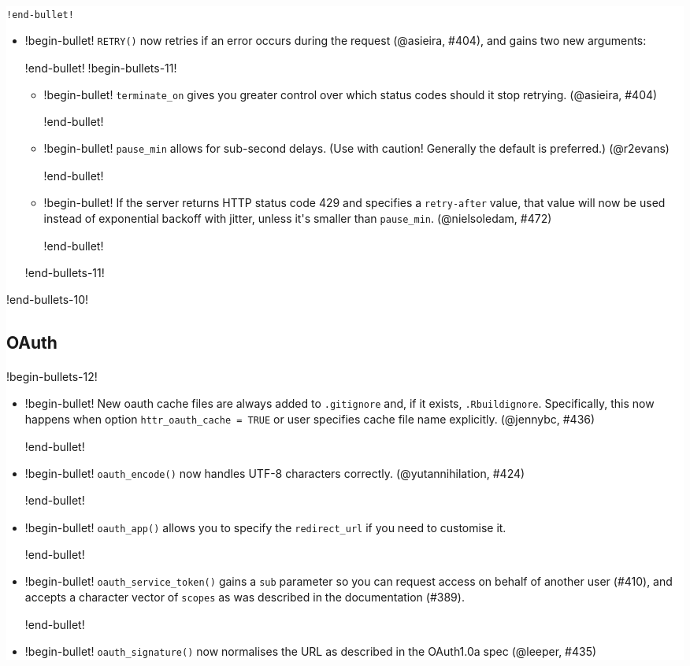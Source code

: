     !end-bullet!
-   !begin-bullet!
    `RETRY()` now retries if an error occurs during the request
    (@asieira, #404), and gains two new arguments:

    !end-bullet!
    !begin-bullets-11!
    -   !begin-bullet!
        `terminate_on` gives you greater control over which status codes
        should it stop retrying. (@asieira, #404)

        !end-bullet!
    -   !begin-bullet!
        `pause_min` allows for sub-second delays. (Use with caution!
        Generally the default is preferred.) (@r2evans)

        !end-bullet!
    -   !begin-bullet!
        If the server returns HTTP status code 429 and specifies a
        `retry-after` value, that value will now be used instead of
        exponential backoff with jitter, unless it's smaller than
        `pause_min`. (@nielsoledam, #472)

        !end-bullet!

    !end-bullets-11!

!end-bullets-10!

## OAuth

!begin-bullets-12!

-   !begin-bullet!
    New oauth cache files are always added to `.gitignore` and, if it
    exists, `.Rbuildignore`. Specifically, this now happens when option
    `httr_oauth_cache = TRUE` or user specifies cache file name
    explicitly. (@jennybc, #436)

    !end-bullet!
-   !begin-bullet!
    `oauth_encode()` now handles UTF-8 characters correctly.
    (@yutannihilation, #424)

    !end-bullet!
-   !begin-bullet!
    `oauth_app()` allows you to specify the `redirect_url` if you need
    to customise it.

    !end-bullet!
-   !begin-bullet!
    `oauth_service_token()` gains a `sub` parameter so you can request
    access on behalf of another user (#410), and accepts a character
    vector of `scopes` as was described in the documentation (#389).

    !end-bullet!
-   !begin-bullet!
    `oauth_signature()` now normalises the URL as described in the
    OAuth1.0a spec (@leeper, #435)
